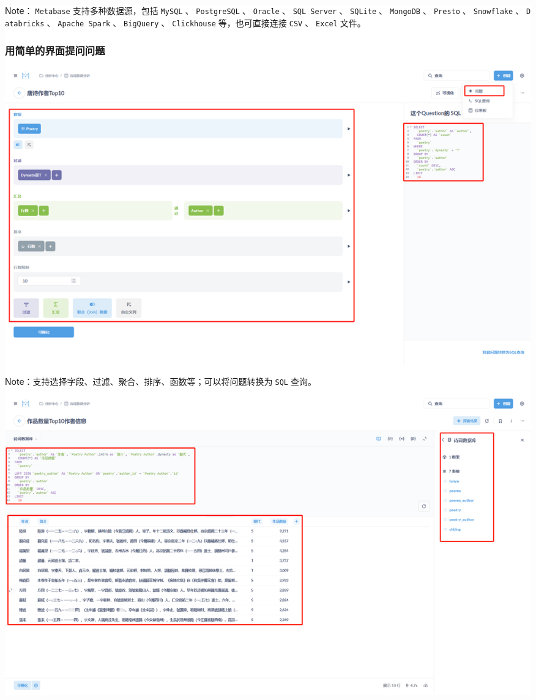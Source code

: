 Note： `Metabase` 支持多种数据源，包括 `MySQL` 、 `PostgreSQL` 、 `Oracle` 、 `SQL Server` 、 `SQLite` 、 `MongoDB` 、 `Presto` 、 `Snowflake` 、 `Databricks` 、 `Apache Spark` 、 `BigQuery` 、 `Clickhouse` 等，也可直接连接 `CSV` 、 `Excel` 文件。

### 用简单的界面提问问题

![2025-07-08-03-Question.jpg](https://github.com/heartsuit/heartsuit.github.io/raw/master/pictures/2025-07-08-03-Question.jpg)

Note：支持选择字段、过滤、聚合、排序、函数等；可以将问题转换为 `SQL` 查询。

![2025-07-08-04-SQL.jpg](https://github.com/heartsuit/heartsuit.github.io/raw/master/pictures/2025-07-08-04-SQL.jpg)
